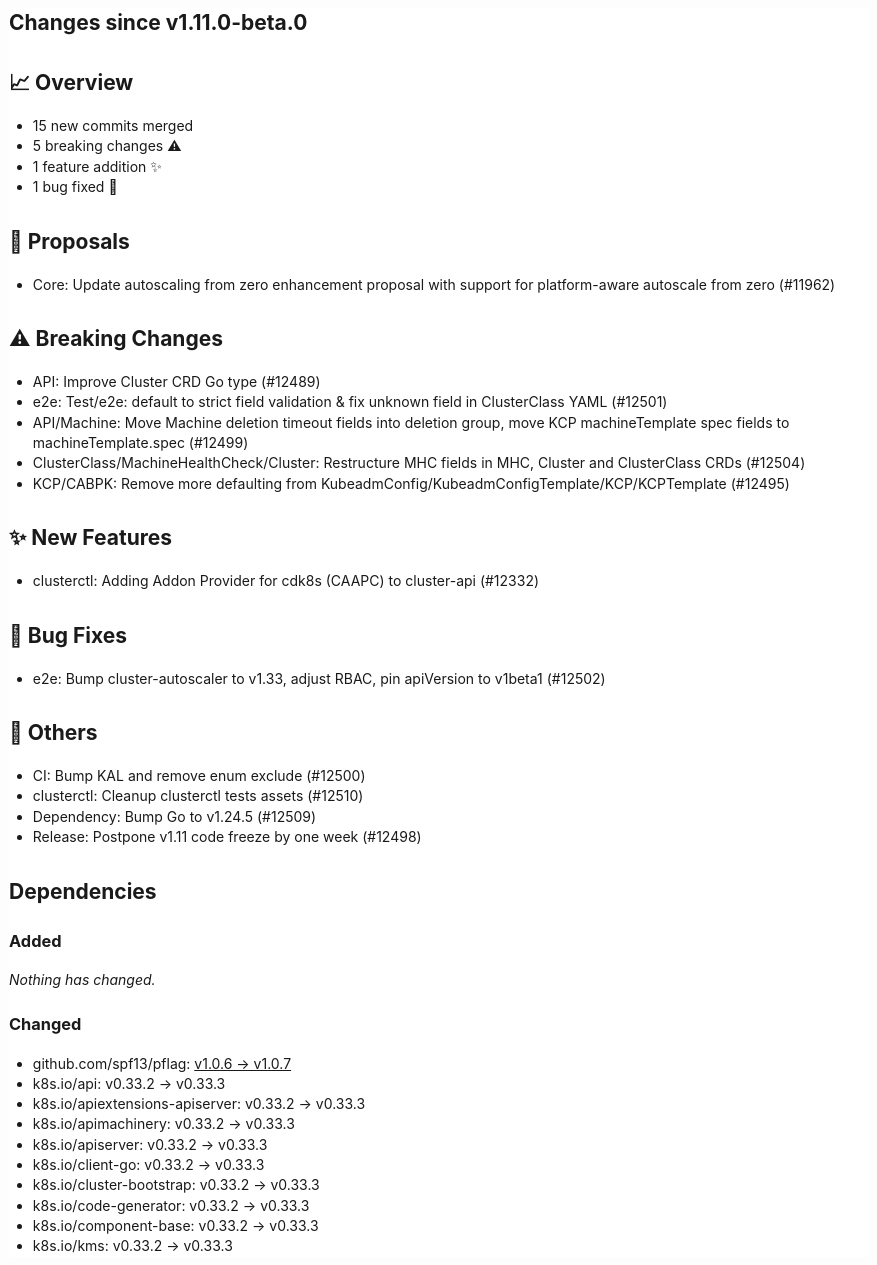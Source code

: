 ## Changes since v1.11.0-beta.0
## :chart_with_upwards_trend: Overview
- 15 new commits merged
- 5 breaking changes :warning:
- 1 feature addition ✨
- 1 bug fixed 🐛

## :memo: Proposals
- Core: Update autoscaling from zero enhancement proposal with support for platform-aware autoscale from zero (#11962)

## :warning: Breaking Changes
- API: Improve Cluster CRD Go type (#12489)
- e2e: Test/e2e: default to strict field validation & fix unknown field in ClusterClass YAML (#12501)
- API/Machine: Move Machine deletion timeout fields into deletion group, move KCP machineTemplate spec fields to machineTemplate.spec (#12499)
- ClusterClass/MachineHealthCheck/Cluster: Restructure MHC fields in MHC, Cluster and ClusterClass CRDs (#12504)
- KCP/CABPK: Remove more defaulting from KubeadmConfig/KubeadmConfigTemplate/KCP/KCPTemplate (#12495)

## :sparkles: New Features
- clusterctl: Adding Addon Provider for cdk8s (CAAPC) to cluster-api (#12332)

## :bug: Bug Fixes
- e2e: Bump cluster-autoscaler to v1.33, adjust RBAC, pin apiVersion to v1beta1 (#12502)

## :seedling: Others
- CI: Bump KAL and remove enum exclude (#12500)
- clusterctl: Cleanup clusterctl tests assets (#12510)
- Dependency: Bump Go to v1.24.5 (#12509)
- Release: Postpone v1.11 code freeze by one week (#12498)

## Dependencies

### Added
_Nothing has changed._

### Changed
- github.com/spf13/pflag: [v1.0.6 → v1.0.7](https://github.com/spf13/pflag/compare/v1.0.6...v1.0.7)
- k8s.io/api: v0.33.2 → v0.33.3
- k8s.io/apiextensions-apiserver: v0.33.2 → v0.33.3
- k8s.io/apimachinery: v0.33.2 → v0.33.3
- k8s.io/apiserver: v0.33.2 → v0.33.3
- k8s.io/client-go: v0.33.2 → v0.33.3
- k8s.io/cluster-bootstrap: v0.33.2 → v0.33.3
- k8s.io/code-generator: v0.33.2 → v0.33.3
- k8s.io/component-base: v0.33.2 → v0.33.3
- k8s.io/kms: v0.33.2 → v0.33.3

